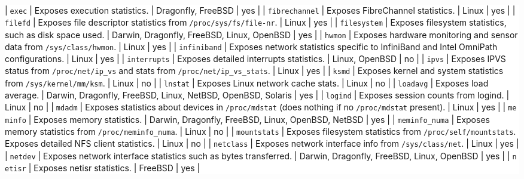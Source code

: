 | `exec`             | Exposes execution statistics.                                                                                                                                                                          | Dragonfly, FreeBSD                                          | yes                |
| `fibrechannel`     | Exposes FibreChannel statistics.                                                                                                                                                                       | Linux                                                       | yes                |
| `filefd`           | Exposes file descriptor statistics from `/proc/sys/fs/file-nr`.                                                                                                                                        | Linux                                                       | yes                |
| `filesystem`       | Exposes filesystem statistics, such as disk space used.                                                                                                                                                | Darwin, Dragonfly, FreeBSD, Linux, OpenBSD                  | yes                |
| `hwmon`            | Exposes hardware monitoring and sensor data from `/sys/class/hwmon`.                                                                                                                                   | Linux                                                       | yes                |
| `infiniband`       | Exposes network statistics specific to InfiniBand and Intel OmniPath configurations.                                                                                                                   | Linux                                                       | yes                |
| `interrupts`       | Exposes detailed interrupts statistics.                                                                                                                                                                | Linux, OpenBSD                                              | no                 |
| `ipvs`             | Exposes IPVS status from `/proc/net/ip_vs` and stats from `/proc/net/ip_vs_stats`.                                                                                                                     | Linux                                                       | yes                |
| `ksmd`             | Exposes kernel and system statistics from `/sys/kernel/mm/ksm`.                                                                                                                                        | Linux                                                       | no                 |
| `lnstat`           | Exposes Linux network cache stats.                                                                                                                                                                     | Linux                                                       | no                 |
| `loadavg`          | Exposes load average.                                                                                                                                                                                  | Darwin, Dragonfly, FreeBSD, Linux, NetBSD, OpenBSD, Solaris | yes                |
| `logind`           | Exposes session counts from logind.                                                                                                                                                                    | Linux                                                       | no                 |
| `mdadm`            | Exposes statistics about devices in `/proc/mdstat` (does nothing if no `/proc/mdstat` present).                                                                                                        | Linux                                                       | yes                |
| `meminfo`          | Exposes memory statistics.                                                                                                                                                                             | Darwin, Dragonfly, FreeBSD, Linux, OpenBSD, NetBSD          | yes                |
| `meminfo_numa`     | Exposes memory statistics from `/proc/meminfo_numa`.                                                                                                                                                   | Linux                                                       | no                 |
| `mountstats`       | Exposes filesystem statistics from `/proc/self/mountstats`. Exposes detailed NFS client statistics.                                                                                                    | Linux                                                       | no                 |
| `netclass`         | Exposes network interface info from `/sys/class/net`.                                                                                                                                                  | Linux                                                       | yes                |
| `netdev`           | Exposes network interface statistics such as bytes transferred.                                                                                                                                        | Darwin, Dragonfly, FreeBSD, Linux, OpenBSD                  | yes                |
| `netisr`           | Exposes netisr statistics.                                                                                                                                                                             | FreeBSD                                                     | yes                |